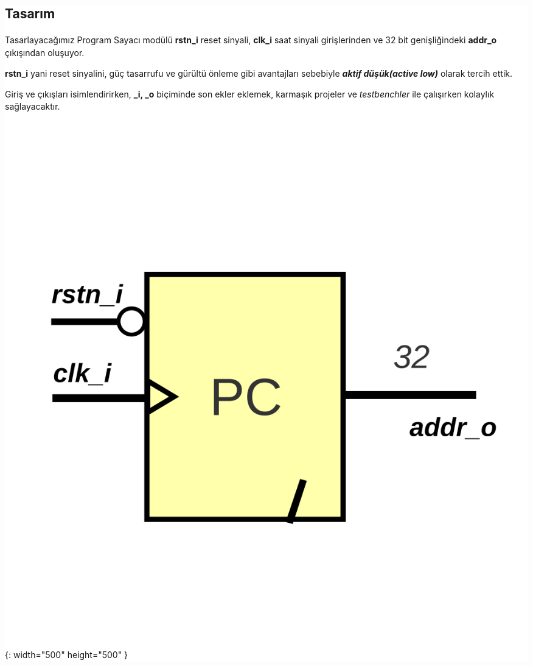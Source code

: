 ## Tasarım

Tasarlayacağımız Program Sayacı modülü **rstn_i** reset sinyali, **clk_i** saat sinyali girişlerinden ve 32 bit genişliğindeki **addr_o** çıkışından oluşuyor. 

**rstn_i** yani reset sinyalini, güç tasarrufu ve gürültü önleme gibi avantajları sebebiyle ***aktif düşük(active low)*** olarak tercih ettik.

Giriş ve çıkışları isimlendirirken, **_i, _o** biçiminde son ekler eklemek, karmaşık projeler ve *testbenchler* ile çalışırken kolaylık sağlayacaktır.

![PC Module](/assets/img/pc_module.svg){: width="500" height="500" }
